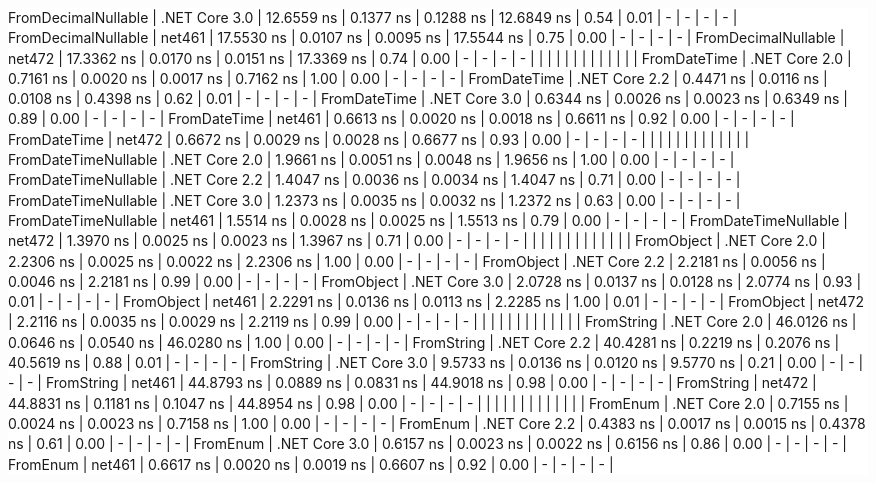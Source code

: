   FromDecimalNullable | .NET Core 3.0 | 12.6559 ns | 0.1377 ns | 0.1288 ns | 12.6849 ns |  0.54 |    0.01 |     - |     - |     - |         - |
  FromDecimalNullable |        net461 | 17.5530 ns | 0.0107 ns | 0.0095 ns | 17.5544 ns |  0.75 |    0.00 |     - |     - |     - |         - |
  FromDecimalNullable |        net472 | 17.3362 ns | 0.0170 ns | 0.0151 ns | 17.3369 ns |  0.74 |    0.00 |     - |     - |     - |         - |
                      |               |            |           |           |            |       |         |       |       |       |           |
         FromDateTime | .NET Core 2.0 |  0.7161 ns | 0.0020 ns | 0.0017 ns |  0.7162 ns |  1.00 |    0.00 |     - |     - |     - |         - |
         FromDateTime | .NET Core 2.2 |  0.4471 ns | 0.0116 ns | 0.0108 ns |  0.4398 ns |  0.62 |    0.01 |     - |     - |     - |         - |
         FromDateTime | .NET Core 3.0 |  0.6344 ns | 0.0026 ns | 0.0023 ns |  0.6349 ns |  0.89 |    0.00 |     - |     - |     - |         - |
         FromDateTime |        net461 |  0.6613 ns | 0.0020 ns | 0.0018 ns |  0.6611 ns |  0.92 |    0.00 |     - |     - |     - |         - |
         FromDateTime |        net472 |  0.6672 ns | 0.0029 ns | 0.0028 ns |  0.6677 ns |  0.93 |    0.00 |     - |     - |     - |         - |
                      |               |            |           |           |            |       |         |       |       |       |           |
 FromDateTimeNullable | .NET Core 2.0 |  1.9661 ns | 0.0051 ns | 0.0048 ns |  1.9656 ns |  1.00 |    0.00 |     - |     - |     - |         - |
 FromDateTimeNullable | .NET Core 2.2 |  1.4047 ns | 0.0036 ns | 0.0034 ns |  1.4047 ns |  0.71 |    0.00 |     - |     - |     - |         - |
 FromDateTimeNullable | .NET Core 3.0 |  1.2373 ns | 0.0035 ns | 0.0032 ns |  1.2372 ns |  0.63 |    0.00 |     - |     - |     - |         - |
 FromDateTimeNullable |        net461 |  1.5514 ns | 0.0028 ns | 0.0025 ns |  1.5513 ns |  0.79 |    0.00 |     - |     - |     - |         - |
 FromDateTimeNullable |        net472 |  1.3970 ns | 0.0025 ns | 0.0023 ns |  1.3967 ns |  0.71 |    0.00 |     - |     - |     - |         - |
                      |               |            |           |           |            |       |         |       |       |       |           |
           FromObject | .NET Core 2.0 |  2.2306 ns | 0.0025 ns | 0.0022 ns |  2.2306 ns |  1.00 |    0.00 |     - |     - |     - |         - |
           FromObject | .NET Core 2.2 |  2.2181 ns | 0.0056 ns | 0.0046 ns |  2.2181 ns |  0.99 |    0.00 |     - |     - |     - |         - |
           FromObject | .NET Core 3.0 |  2.0728 ns | 0.0137 ns | 0.0128 ns |  2.0774 ns |  0.93 |    0.01 |     - |     - |     - |         - |
           FromObject |        net461 |  2.2291 ns | 0.0136 ns | 0.0113 ns |  2.2285 ns |  1.00 |    0.01 |     - |     - |     - |         - |
           FromObject |        net472 |  2.2116 ns | 0.0035 ns | 0.0029 ns |  2.2119 ns |  0.99 |    0.00 |     - |     - |     - |         - |
                      |               |            |           |           |            |       |         |       |       |       |           |
           FromString | .NET Core 2.0 | 46.0126 ns | 0.0646 ns | 0.0540 ns | 46.0280 ns |  1.00 |    0.00 |     - |     - |     - |         - |
           FromString | .NET Core 2.2 | 40.4281 ns | 0.2219 ns | 0.2076 ns | 40.5619 ns |  0.88 |    0.01 |     - |     - |     - |         - |
           FromString | .NET Core 3.0 |  9.5733 ns | 0.0136 ns | 0.0120 ns |  9.5770 ns |  0.21 |    0.00 |     - |     - |     - |         - |
           FromString |        net461 | 44.8793 ns | 0.0889 ns | 0.0831 ns | 44.9018 ns |  0.98 |    0.00 |     - |     - |     - |         - |
           FromString |        net472 | 44.8831 ns | 0.1181 ns | 0.1047 ns | 44.8954 ns |  0.98 |    0.00 |     - |     - |     - |         - |
                      |               |            |           |           |            |       |         |       |       |       |           |
             FromEnum | .NET Core 2.0 |  0.7155 ns | 0.0024 ns | 0.0023 ns |  0.7158 ns |  1.00 |    0.00 |     - |     - |     - |         - |
             FromEnum | .NET Core 2.2 |  0.4383 ns | 0.0017 ns | 0.0015 ns |  0.4378 ns |  0.61 |    0.00 |     - |     - |     - |         - |
             FromEnum | .NET Core 3.0 |  0.6157 ns | 0.0023 ns | 0.0022 ns |  0.6156 ns |  0.86 |    0.00 |     - |     - |     - |         - |
             FromEnum |        net461 |  0.6617 ns | 0.0020 ns | 0.0019 ns |  0.6607 ns |  0.92 |    0.00 |     - |     - |     - |         - |